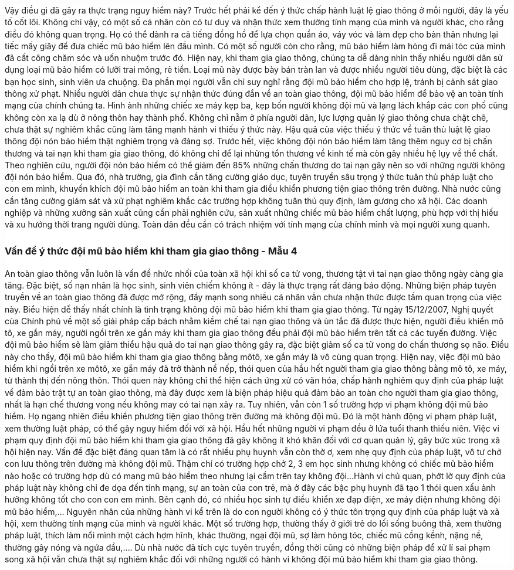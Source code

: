Vậy điều gì đã gây ra thực trạng nguy hiểm này? Trước hết phải kể đến ý thức chấp hành luật lệ giao thông ở mỗi người, đây là yếu tố cốt lõi. Không chỉ vậy, có một số cá nhân còn có tư duy và nhận thức xem thường tính mạng của mình và người khác, cho rằng điều đó không quan trọng. Họ có thể dành ra cả tiếng đồng hồ để lựa chọn quần áo, váy vóc và làm đẹp cho bản thân nhưng lại tiếc mấy giây để đưa chiếc  mũ bảo hiểm lên đầu mình. Có một số người còn cho rằng, mũ bảo hiểm làm hỏng đi mái tóc của mình đã cất công chăm sóc và uốn nhuộm trước đó. Hiện nay, khi tham gia giao thông, chúng ta dễ dàng nhìn thấy nhiều người dân sử dụng loại mũ bảo hiểm có lưỡi trai mỏng, rẻ tiền. Loại mũ này được bày bán tràn lan và được nhiều người tiêu dùng, đặc biệt là các bạn học sinh, sinh viên ưa chuộng. Đa phần mọi người vẫn chỉ suy nghĩ rằng đội mũ bảo hiểm cho hợp lệ, tránh bị cảnh sát giao thông xử phạt. Nhiều người dân chưa thực sự nhận thức đúng đắn về an toàn giao thông, đội mũ bảo hiểm để bảo vệ an toàn tính mạng của chính chúng ta. Hình ảnh những chiếc  xe máy kẹp ba, kẹp bốn người không đội mũ và lạng lách khắp các con phố cũng không còn xa lạ dù ở nông thôn hay thành phố. Không chỉ nằm ở phía người dân, lực lượng quản lý giao thông chưa chặt chẽ, chưa thật sự nghiêm khắc cũng làm tăng mạnh hành vi thiếu ý thức này.
Hậu quả của việc thiếu ý thức về tuân thủ luật lệ giao thông đội nón bảo hiểm thật nghiêm trọng và đáng sợ. Trước hết, việc không đội nón bảo hiểm làm tăng thêm nguy cơ bị chấn thương và tai nạn khi tham gia giao thông, đó không chỉ để lại những tổn thương về kinh tế mà còn gây nhiều hệ lụy về thể chất. Theo nghiên cứu, người đội nón bảo hiểm có thể giảm đến 85% những chấn thương do tai nạn gây nên so với những người không đội nón bảo hiểm.
Qua đó, nhà trường, gia đình cần tăng cường giáo dục, tuyên truyền sâu trọng ý thức tuân thủ pháp luật cho con em mình, khuyến khích đội mũ bảo hiểm an toàn khi tham gia điều khiển phương tiện giao thông trên đường. Nhà nước cũng cần tăng cường giám sát và xử phạt nghiêm khắc các trường hợp không tuân thủ quy định, làm gương cho xã hội. Các doanh nghiệp và những xưởng sản xuất cũng cần phải nghiên cứu, sản xuất những chiếc mũ bảo hiểm chất lượng, phù hợp với thị hiếu và xu hướng thời trang người dùng. Toàn dân đều cần có trách nhiệm với tính mạng của chính mình và mọi người xung quanh.
### Vấn đề ý thức đội mũ bảo hiểm khi tham gia giao thông - Mẫu 4
An toàn giao thông vẫn luôn là vấn đề nhức nhối của toàn xã hội khi số ca tử vong, thương tật vì tai nạn giao thông ngày càng gia tăng. Đặc biệt, số nạn nhân là học sinh, sinh viên chiếm không ít - đây là thực trạng rất đáng báo động. Những biện pháp tuyên truyền về an toàn giao thông đã được mở rộng, đẩy mạnh song nhiều cá nhân vẫn chưa nhận thức được tầm quan trọng của việc này. Biểu hiện dễ thấy nhất chính là tình trạng không đội  mũ bảo hiểm khi tham gia giao thông.
Từ ngày 15/12/2007, Nghị quyết của Chính phủ về một số giải pháp cấp bách nhằm kiềm chế tai nạn giao thông và ùn tắc đã được thực hiện, người điều khiển mô tô, xe gắn máy, người ngồi trên xe gắn máy khi tham gia giao thông đều phải đội mũ bảo hiểm trên tất cả các tuyến đường. Việc đội mũ bảo hiểm sẽ làm giảm thiểu hậu quả do tai nạn giao thông gây ra, đặc biệt giảm số ca tử vong do chấn thương sọ não. Điều này cho thấy, đội mũ bảo hiểm khi tham gia giao thông bằng  môtô, xe gắn máy là vô cùng quan trọng.
Hiện nay, việc đội mũ bảo hiểm khi ngồi trên xe môtô, xe gắn máy đã trở thành nề nếp, thói quen của hầu hết người tham gia giao thông bằng mô tô, xe máy, từ thành thị đến nông thôn. Thói quen này không chỉ thể hiện cách ứng xử có văn hóa, chấp hành nghiêm quy định của pháp luật về đảm bảo trật tự an toàn giao thông, mà đây được xem là biện pháp hiệu quả đảm bảo an toàn cho người tham gia giao thông, nhất là hạn chế thương vong nếu không may có tai nạn xảy ra.
Tuy nhiên, vẫn còn 1 số trường hợp vi phạm không đội mũ bảo hiểm. Họ ngang nhiên điều khiển phương tiện giao thông trên đường mà không đội mũ. Đó là một hành động vi phạm pháp luật, xem thường luật pháp, có thể gây nguy hiểm đối với xã hội. Hầu hết những người vi phạm đều ở lứa tuổi thanh thiếu niên. Việc vi phạm quy định đội mũ bảo hiểm khi tham gia giao thông đã gây không ít khó khăn đối với cơ quan quản lý, gây bức xúc trong xã hội hiện nay. Vấn đề đặc biệt đáng quan tâm là có rất nhiều phụ huynh vẫn còn thờ ơ, xem nhẹ quy định của pháp luật, vô tư chở con lưu thông trên đường mà không đội mũ. Thậm chí có trường hợp chở 2, 3 em học sinh nhưng không có chiếc mũ bảo hiểm nào hoặc có trường hợp dù có mang mũ bảo hiểm theo nhưng lại cầm trên tay không đội…Hành vi chủ quan, phớt lờ quy định của pháp luật này không chỉ đe dọa đến tính mạng, sự an toàn của con trẻ, mà ở đây các bậc phụ huynh đã tạo 1 thói quen xấu ảnh hưởng không tốt cho con con em mình. Bên cạnh đó, có nhiều học sinh tự điều khiển xe đạp điện, xe máy điện nhưng không đội mũ bảo hiểm,…
Nguyên nhân của những hành vi kể trên là do con người không có ý thức tôn trọng quy định của pháp luật và xã hội, xem thường tính mạng của mình và người khác. Một số trường hợp, thường thấy ở giới trẻ do lối sống buông thả, xem thường pháp luật, thích làm nổi mình một cách hợm hĩnh, khác thường, ngại đội mũ, sợ làm hỏng tóc, chiếc mũ cồng kềnh, nặng nề, thường gây nóng và ngứa đầu,…. Dù nhà nước đã tích cực tuyên truyền, đồng thời cũng có những biện pháp để xử lí sai phạm song xã hội vẫn chưa thật sự nghiêm khắc đối với những người có hành vi không đội  mũ bảo hiểm khi tham gia giao thông.